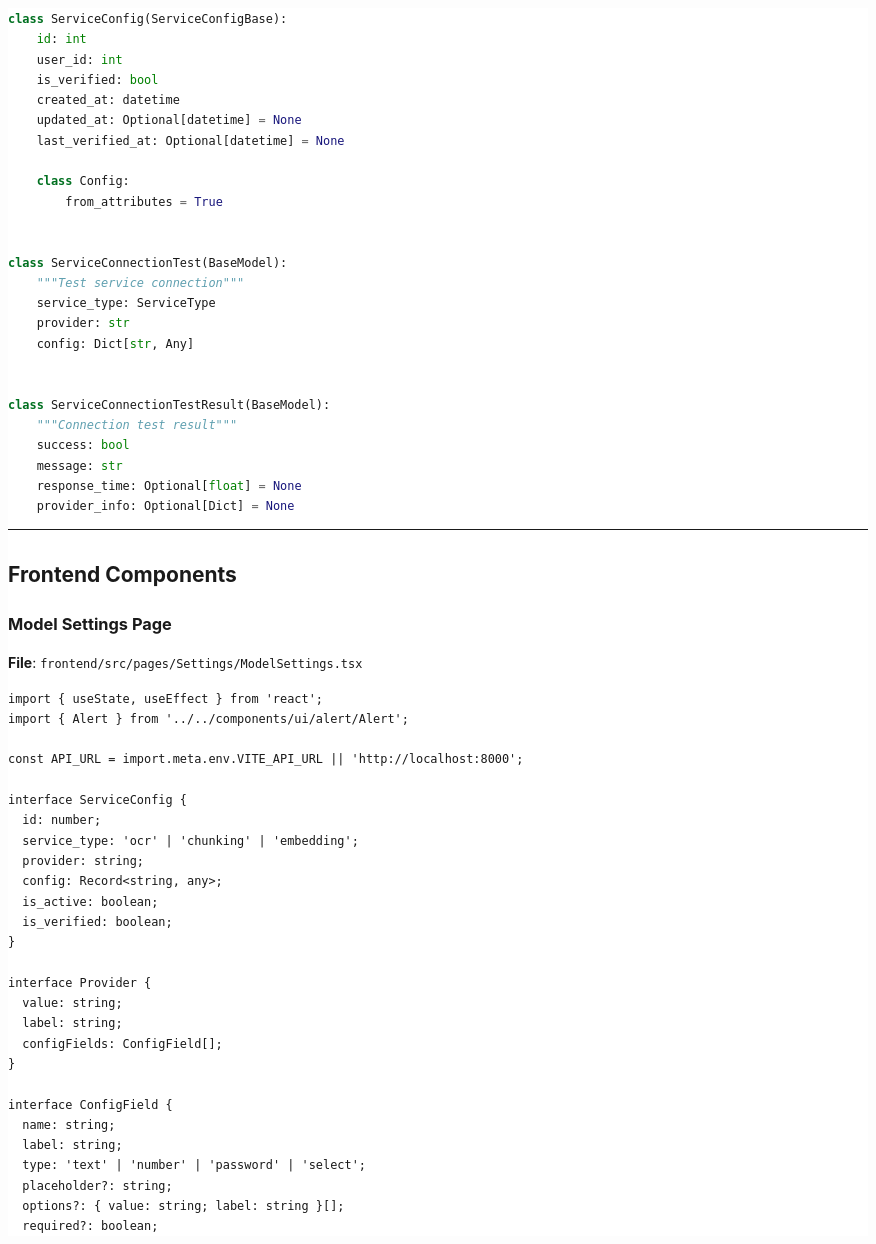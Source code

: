 ```python
class ServiceConfig(ServiceConfigBase):
    id: int
    user_id: int
    is_verified: bool
    created_at: datetime
    updated_at: Optional[datetime] = None
    last_verified_at: Optional[datetime] = None

    class Config:
        from_attributes = True


class ServiceConnectionTest(BaseModel):
    """Test service connection"""
    service_type: ServiceType
    provider: str
    config: Dict[str, Any]


class ServiceConnectionTestResult(BaseModel):
    """Connection test result"""
    success: bool
    message: str
    response_time: Optional[float] = None
    provider_info: Optional[Dict] = None
```

---

## Frontend Components

### Model Settings Page

**File**: `frontend/src/pages/Settings/ModelSettings.tsx`

```tsx
import { useState, useEffect } from 'react';
import { Alert } from '../../components/ui/alert/Alert';

const API_URL = import.meta.env.VITE_API_URL || 'http://localhost:8000';

interface ServiceConfig {
  id: number;
  service_type: 'ocr' | 'chunking' | 'embedding';
  provider: string;
  config: Record<string, any>;
  is_active: boolean;
  is_verified: boolean;
}

interface Provider {
  value: string;
  label: string;
  configFields: ConfigField[];
}

interface ConfigField {
  name: string;
  label: string;
  type: 'text' | 'number' | 'password' | 'select';
  placeholder?: string;
  options?: { value: string; label: string }[];
  required?: boolean;
```